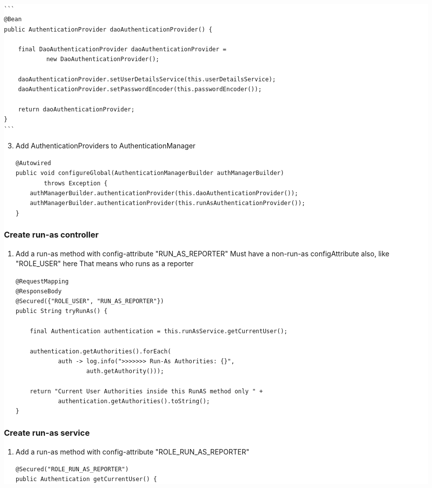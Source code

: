     ``` 
    @Bean
    public AuthenticationProvider daoAuthenticationProvider() {

        final DaoAuthenticationProvider daoAuthenticationProvider =
                new DaoAuthenticationProvider();

        daoAuthenticationProvider.setUserDetailsService(this.userDetailsService);
        daoAuthenticationProvider.setPasswordEncoder(this.passwordEncoder());

        return daoAuthenticationProvider;
    }
    ```
    
3.  Add AuthenticationProviders to AuthenticationManager

    ``` 
    @Autowired
    public void configureGlobal(AuthenticationManagerBuilder authManagerBuilder)
            throws Exception {
        authManagerBuilder.authenticationProvider(this.daoAuthenticationProvider());
        authManagerBuilder.authenticationProvider(this.runAsAuthenticationProvider());
    }
    
    ```

### Create run-as controller

1.  Add a run-as method with config-attribute "RUN_AS_REPORTER" 
    Must have a non-run-as configAttribute also, like "ROLE_USER" here
    That means who runs as a reporter
    
    ``` 
    @RequestMapping
    @ResponseBody
    @Secured({"ROLE_USER", "RUN_AS_REPORTER"})
    public String tryRunAs() {

        final Authentication authentication = this.runAsService.getCurrentUser();

        authentication.getAuthorities().forEach(
                auth -> log.info(">>>>>>> Run-As Authorities: {}",
                        auth.getAuthority()));

        return "Current User Authorities inside this RunAS method only " +
                authentication.getAuthorities().toString();
    }
    ```
    
### Create run-as service

1.  Add a run-as method with config-attribute "ROLE_RUN_AS_REPORTER" 

    ``` 
    @Secured("ROLE_RUN_AS_REPORTER")
    public Authentication getCurrentUser() {
